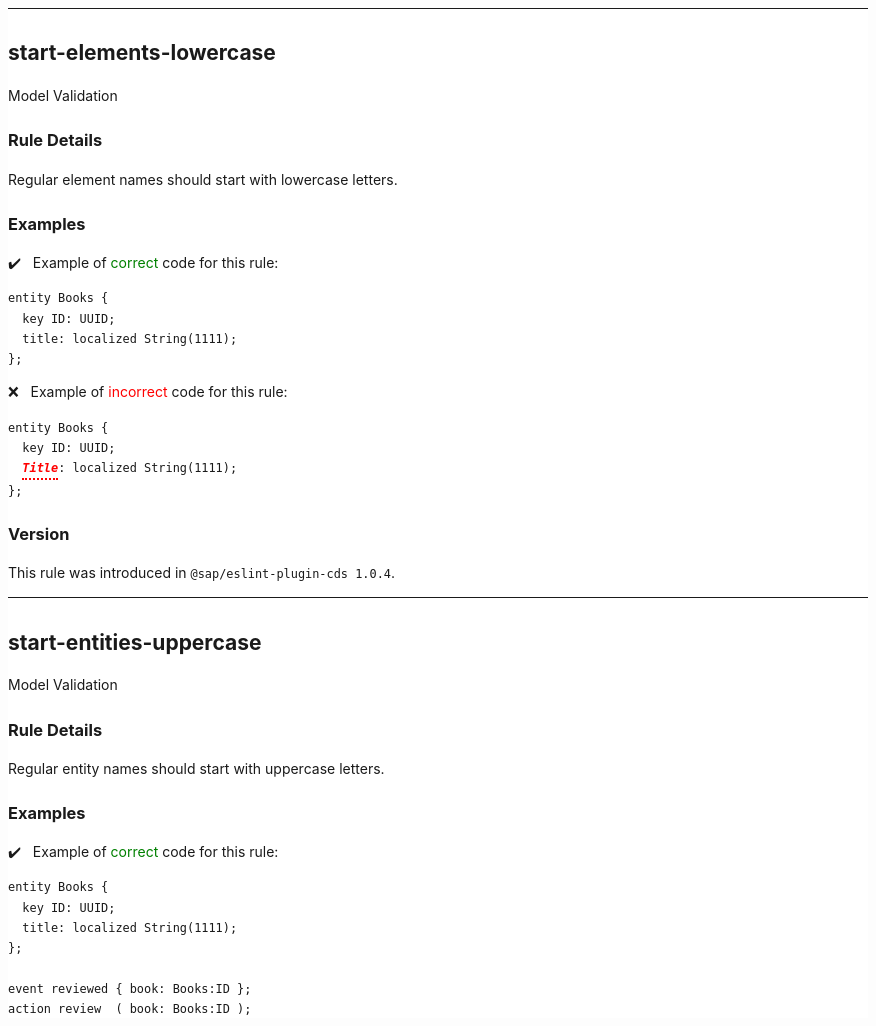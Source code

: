 



---

## start-elements-lowercase
<span class='shifted label'>Model Validation</span>

### Rule Details
Regular element names should start with lowercase letters.

### Examples
<span>✔️&nbsp;&nbsp; Example of <span style="color:green">correct</span> code for this rule:</span>

<pre><code>entity Books {
  key ID: UUID;
  title: localized String(1111);
};</code></pre>

<span>❌&nbsp;&nbsp; Example of <span style="color:red">incorrect</span> code for this rule:</span>

<pre><code>entity Books {
  key ID: UUID;
  <span style="display:inline-block; position:relative; color:red; border-bottom:2pt dotted red" title="Element name 'Books.Title' should start with a lowercase letter."><b><i>Title</i></b></span>: localized String(1111);
};</code></pre>

### Version
This rule was introduced in `@sap/eslint-plugin-cds 1.0.4`.








---

## start-entities-uppercase
<span class='shifted label'>Model Validation</span>

### Rule Details
Regular entity names should start with uppercase letters.

### Examples
<span>✔️&nbsp;&nbsp; Example of <span style="color:green">correct</span> code for this rule:</span>

<pre><code>entity Books {
  key ID: UUID;
  title: localized String(1111);
};

event reviewed { book: Books:ID };
action review  ( book: Books:ID );</code></pre>
